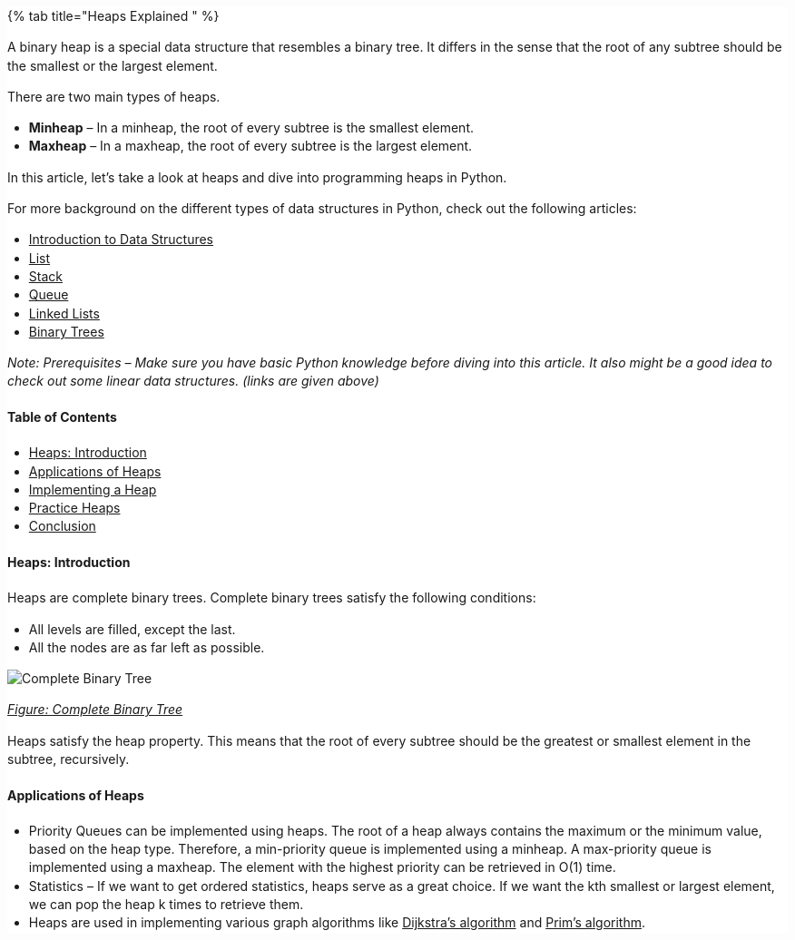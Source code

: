 {% tab title="Heaps Explained " %}

A binary heap is a special data structure that resembles a binary tree. It differs in the sense that the root of any subtree should be the smallest or the largest element.

There are two main types of heaps.

- **Minheap** – In a minheap, the root of every subtree is the smallest element.
- **Maxheap** – In a maxheap, the root of every subtree is the largest element.

In this article, let’s take a look at heaps and dive into programming heaps in Python.

For more background on the different types of data structures in Python, check out the following articles:

- [Introduction to Data Structures](https://www.section.io/data-structures-python-part-1/)
- [List](https://www.section.io/list-data-structure-python/)
- [Stack](https://www.section.io/stack-data-structure-python/)
- [Queue](https://www.section.io/queue-data-structure-python/)
- [Linked Lists](https://www.section.io/linked-list-data-structure-python/)
- [Binary Trees](https://www.section.io/binary-tree-data-structure-python/)

_Note: Prerequisites – Make sure you have basic Python knowledge before diving into this article. It also might be a good idea to check out some linear data structures. \(links are given above\)_

#### Table of Contents <a id="table-of-contents"></a>

- [Heaps: Introduction](https://www.section.io/engineering-education/heap-data-structure-python/#heaps:-introduction)
- [Applications of Heaps](https://www.section.io/engineering-education/heap-data-structure-python/#applications-of-heaps)
- [Implementing a Heap](https://www.section.io/engineering-education/heap-data-structure-python/#implementing-a-heap)
- [Practice Heaps](https://www.section.io/engineering-education/heap-data-structure-python/#practice-heaps)
- [Conclusion](https://www.section.io/engineering-education/heap-data-structure-python/#conclusion)

#### Heaps: Introduction <a id="heaps-introduction"></a>

Heaps are complete binary trees. Complete binary trees satisfy the following conditions:

- All levels are filled, except the last.
- All the nodes are as far left as possible.

![Complete Binary Tree](https://www.section.io/engineering-education/heap-data-structure-python/complete-binary-tree.png)

[_Figure: Complete Binary Tree_](https://www.andrew.cmu.edu/course/15-121/lectures/Trees/trees.html)

Heaps satisfy the heap property. This means that the root of every subtree should be the greatest or smallest element in the subtree, recursively.

#### Applications of Heaps <a id="applications-of-heaps"></a>

- Priority Queues can be implemented using heaps. The root of a heap always contains the maximum or the minimum value, based on the heap type. Therefore, a min-priority queue is implemented using a minheap. A max-priority queue is implemented using a maxheap. The element with the highest priority can be retrieved in O\(1\) time.
- Statistics – If we want to get ordered statistics, heaps serve as a great choice. If we want the kth smallest or largest element, we can pop the heap k times to retrieve them.
- Heaps are used in implementing various graph algorithms like [Dijkstra’s algorithm](https://en.wikipedia.org/wiki/Dijkstra%27s_algorithm) and [Prim’s algorithm](https://en.wikipedia.org/wiki/Prim%27s_algorithm).
